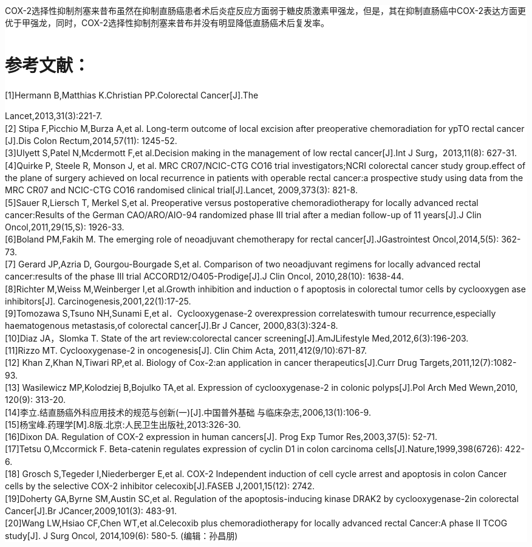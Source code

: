 COX-2选择性抑制剂塞来昔布虽然在抑制直肠癌患者术后炎症反应方面弱于糖皮质激素甲强龙，但是，其在抑制直肠癌中COX-2表达方面更优于甲强龙，同时，COX-2选择性抑制剂塞来昔布并没有明显降低直肠癌术后复发率。

# 参考文献：

[1]Hermann B,Matthias K.Christian PP.Colorectal Cancer[J].The

Lancet,2013,31(3):221-7.   
[2] Stipa F,Picchio M,Burza A,et al. Long-term outcome of local excision after preoperative chemoradiation for ypTO rectal cancer [J].Dis Colon Rectum,2014,57(11): 1245-52.   
[3]Ulyett S,Patel N,Mcdermott F,et al.Decision making in the management of low rectal cancer[J].Int J Surg，2013,11(8): 627-31.   
[4]Quirke P, Steele R, Monson J, et al. MRC CR07/NCIC-CTG CO16 trial investigators;NCRI colorectal cancer study group.effect of the plane of surgery achieved on local recurrence in patients with operable rectal cancer:a prospective study using data from the MRC CR07 and NCIC-CTG CO16 randomised clinical trial[J].Lancet, 2009,373(3): 821-8.   
[5]Sauer R,Liersch T, Merkel S,et al. Preoperative versus postoperative chemoradiotherapy for locally advanced rectal cancer:Results of the German CAO/ARO/AIO-94 randomized phase III trial after a median follow-up of 11 years[J].J Clin Oncol,2011,29(15,S): 1926-33.   
[6]Boland PM,Fakih M. The emerging role of neoadjuvant chemotherapy for rectal cancer[J].JGastrointest Oncol,2014,5(5): 362-73.   
[7] Gerard JP,Azria D, Gourgou-Bourgade S,et al. Comparison of two neoadjuvant regimens for locally advanced rectal cancer:results of the phase III trial ACCORD12/O405-Prodige[J].J Clin Oncol, 2010,28(10): 1638-44.   
[8]Richter M,Weiss M,Weinberger I,et al.Growth inhibition and induction o f apoptosis in colorectal tumor cells by cyclooxygen ase inhibitors[J]. Carcinogenesis,2001,22(1):17-25.   
[9]Tomozawa S,Tsuno NH,Sunami E,et al．Cyclooxygenase-2 overexpression correlateswith tumour recurrence,especially haematogenous metastasis,of colorectal cancer[J].Br J Cancer, 2000,83(3):324-8.   
[10]Diaz JA，Slomka T. State of the art review:colorectal cancer screening[J].AmJLifestyle Med,2012,6(3):196-203.   
[11]Rizzo MT. Cyclooxygenase-2 in oncogenesis[J]. Clin Chim Acta, 2011,412(9/10):671-87.   
[12] Khan Z,Khan N,Tiwari RP,et al. Biology of Cox-2:an application in cancer therapeutics[J].Curr Drug Targets,2011,12(7):1082-93.   
[13] Wasilewicz MP,Kolodziej B,Bojulko TA,et al. Expression of cyclooxygenase-2 in colonic polyps[J].Pol Arch Med Wewn,2010, 120(9): 313-20.   
[14]李立.结直肠癌外科应用技术的规范与创新(一)[J].中国普外基础 与临床杂志,2006,13(1):106-9.   
[15]杨宝峰.药理学[M].8版.北京:人民卫生出版社,2013:326-30.   
[16]Dixon DA. Regulation of COX-2 expression in human cancers[J]. Prog Exp Tumor Res,2003,37(5): 52-71.   
[17]Tetsu O,Mccormick F. Beta-catenin regulates expression of cyclin D1 in colon carcinoma cells[J].Nature,1999,398(6726): 422-6.   
[18] Grosch S,Tegeder I,Niederberger E,et al. COX-2 Independent induction of cell cycle arrest and apoptosis in colon Cancer cells by the selective COX-2 inhibitor celecoxib[J].FASEB J,2001,15(12): 2742.   
[19]Doherty GA,Byrne SM,Austin SC,et al. Regulation of the apoptosis-inducing kinase DRAK2 by cyclooxygenase-2in colorectal Cancer[J].Br JCancer,2009,101(3): 483-91.   
[20]Wang LW,Hsiao CF,Chen WT,et al.Celecoxib plus chemoradiotherapy for locally advanced rectal Cancer:A phase II TCOG study[J]. J Surg Oncol, 2014,109(6): 580-5. (编辑：孙昌朋)